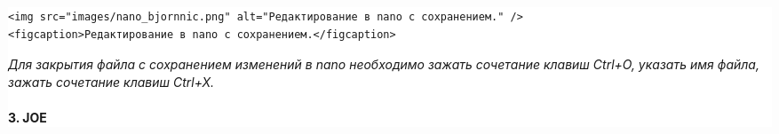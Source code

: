     <img src="images/nano_bjornnic.png" alt="Редактирование в nano с сохранением." />
    <figcaption>Редактирование в nano с сохранением.</figcaption>
</figure>

*Для закрытия файла с сохранением изменений в nano необходимо зажать сочетание клавиш Ctrl+O, указать имя файла, зажать сочетание клавиш Ctrl+X.*

#### 3. JOE

<figure>